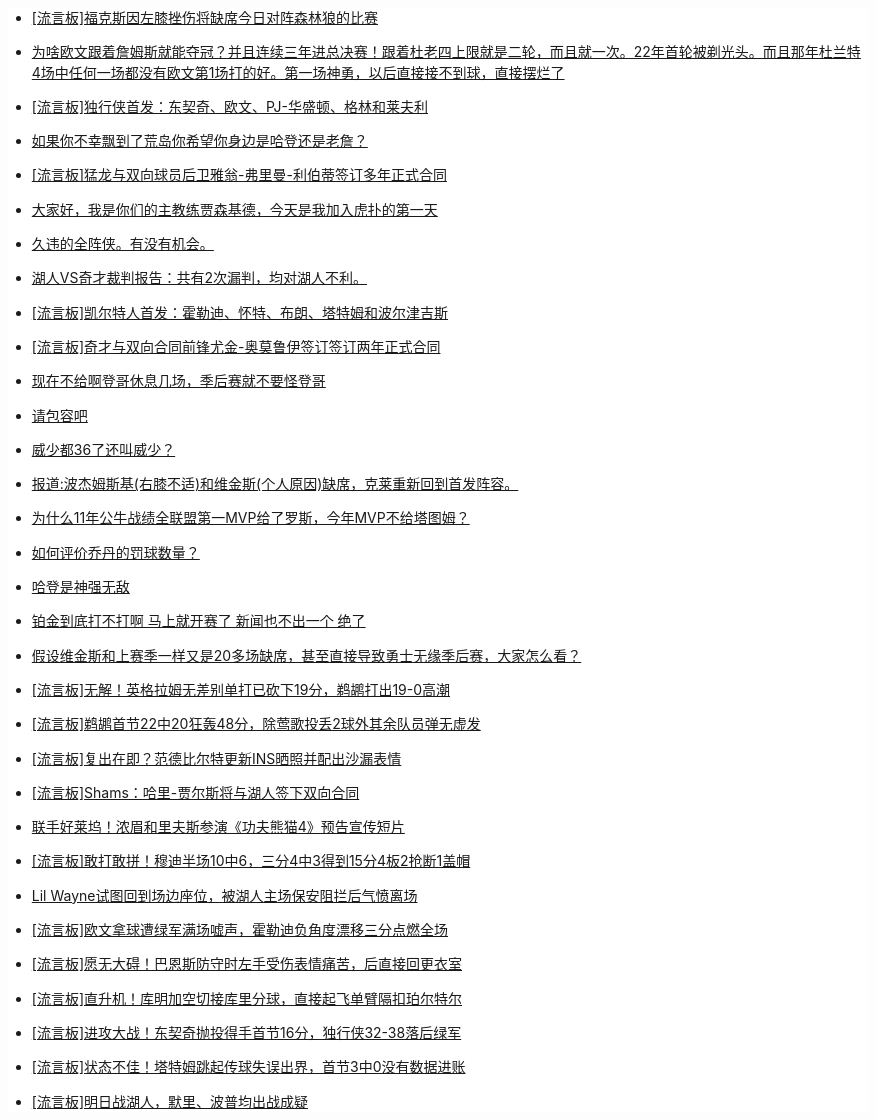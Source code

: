 + [[流言板]福克斯因左膝挫伤将缺席今日对阵森林狼的比赛](https://bbs.hupu.com/625039278.html)

+ [为啥欧文跟着詹姆斯就能夺冠？并且连续三年进总决赛！跟着杜老四上限就是二轮，而且就一次。22年首轮被剃光头。而且那年杜兰特4场中任何一场都没有欧文第1场打的好。第一场神勇，以后直接接不到球，直接摆烂了](https://bbs.hupu.com/625038748.html)

+ [[流言板]独行侠首发：东契奇、欧文、PJ-华盛顿、格林和莱夫利](https://bbs.hupu.com/625039295.html)

+ [如果你不幸飘到了荒岛你希望你身边是哈登还是老詹？](https://bbs.hupu.com/625039089.html)

+ [[流言板]猛龙与双向球员后卫雅翁-弗里曼-利伯蒂签订多年正式合同](https://bbs.hupu.com/625038747.html)

+ [大家好，我是你们的主教练贾森基德，今天是我加入虎扑的第一天](https://bbs.hupu.com/625038714.html)

+ [久违的全阵侠。有没有机会。](https://bbs.hupu.com/625038980.html)

+ [湖人VS奇才裁判报告：共有2次漏判，均对湖人不利。](https://bbs.hupu.com/625039138.html)

+ [[流言板]凯尔特人首发：霍勒迪、怀特、布朗、塔特姆和波尔津吉斯](https://bbs.hupu.com/625039272.html)

+ [[流言板]奇才与双向合同前锋尤金-奥莫鲁伊签订签订两年正式合同](https://bbs.hupu.com/625038769.html)

+ [现在不给啊登哥休息几场，季后赛就不要怪登哥](https://bbs.hupu.com/625039079.html)

+ [请包容吧](https://bbs.hupu.com/625039144.html)

+ [威少都36了还叫威少？](https://bbs.hupu.com/625039184.html)

+ [报道:波杰姆斯基(右膝不适)和维金斯(个人原因)缺席，克莱重新回到首发阵容。](https://bbs.hupu.com/625038894.html)

+ [为什么11年公牛战绩全联盟第一MVP给了罗斯，今年MVP不给塔图姆？](https://bbs.hupu.com/625039053.html)

+ [如何评价乔丹的罚球数量？](https://bbs.hupu.com/625039009.html)

+ [哈登是神强无敌](https://bbs.hupu.com/625039067.html)

+ [铂金到底打不打啊 马上就开赛了 新闻也不出一个 绝了](https://bbs.hupu.com/625039045.html)

+ [假设维金斯和上赛季一样又是20多场缺席，甚至直接导致勇士无缘季后赛，大家怎么看？](https://bbs.hupu.com/625038642.html)

+ [[流言板]无解！英格拉姆无差别单打已砍下19分，鹈鹕打出19-0高潮](https://bbs.hupu.com/625040224.html)

+ [[流言板]鹈鹕首节22中20狂轰48分，除莺歌投丢2球外其余队员弹无虚发](https://bbs.hupu.com/625040540.html)

+ [[流言板]复出在即？范德比尔特更新INS晒照并配出沙漏表情](https://bbs.hupu.com/625039438.html)

+ [[流言板]Shams：哈里-贾尔斯将与湖人签下双向合同](https://bbs.hupu.com/625039965.html)

+ [联手好莱坞！浓眉和里夫斯参演《功夫熊猫4》预告宣传短片](https://bbs.hupu.com/625039811.html)

+ [[流言板]敢打敢拼！穆迪半场10中6，三分4中3得到15分4板2抢断1盖帽](https://bbs.hupu.com/625040425.html)

+ [Lil Wayne试图回到场边座位，被湖人主场保安阻拦后气愤离场](https://bbs.hupu.com/625039391.html)

+ [[流言板]欧文拿球遭绿军满场嘘声，霍勒迪负角度漂移三分点燃全场](https://bbs.hupu.com/625039484.html)

+ [[流言板]愿无大碍！巴恩斯防守时左手受伤表情痛苦，后直接回更衣室](https://bbs.hupu.com/625040209.html)

+ [[流言板]直升机！库明加空切接库里分球，直接起飞单臂隔扣珀尔特尔](https://bbs.hupu.com/625040259.html)

+ [[流言板]进攻大战！东契奇抛投得手首节16分，独行侠32-38落后绿军](https://bbs.hupu.com/625039842.html)

+ [[流言板]状态不佳！塔特姆跳起传球失误出界，首节3中0没有数据进账](https://bbs.hupu.com/625039808.html)

+ [[流言板]明日战湖人，默里、波普均出战成疑](https://bbs.hupu.com/625039896.html)
